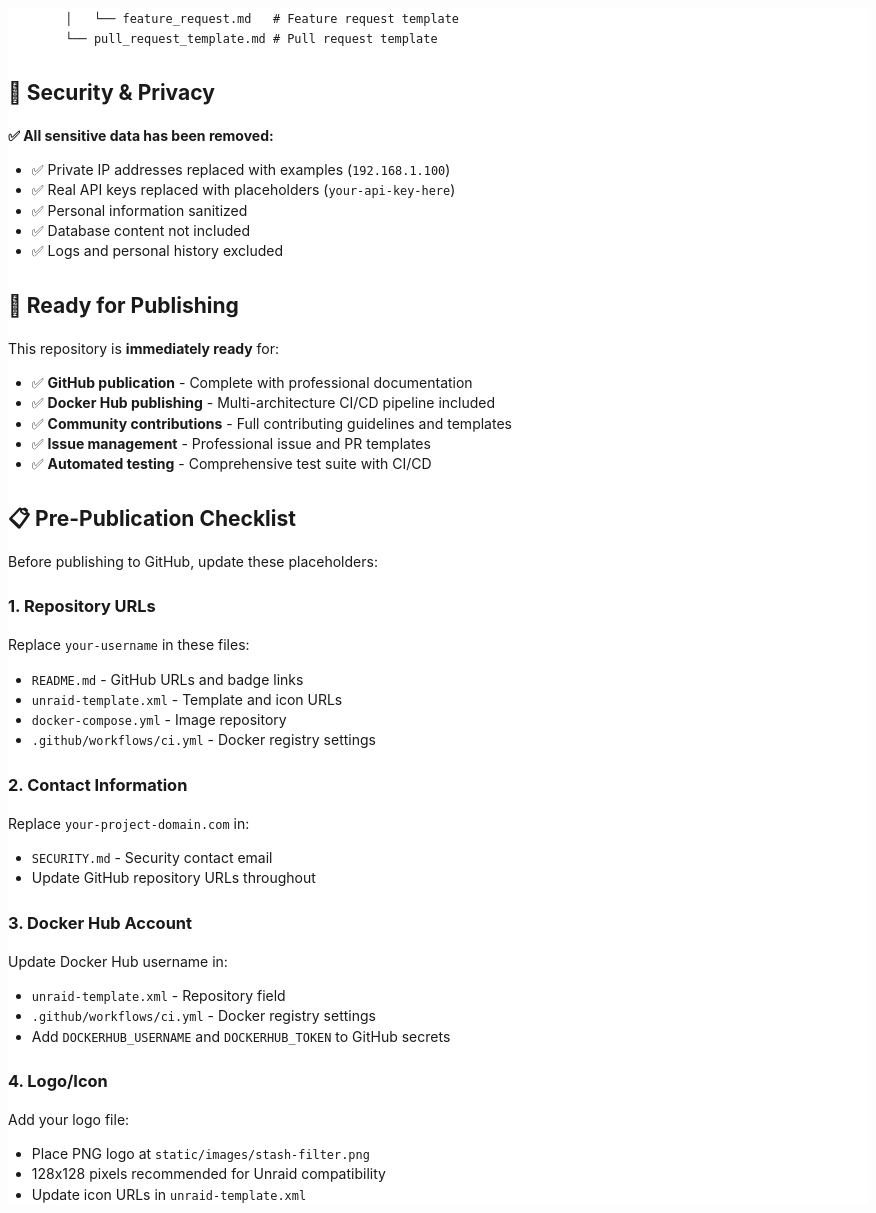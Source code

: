 ```
        │   └── feature_request.md   # Feature request template
        └── pull_request_template.md # Pull request template
```

## 🔐 Security & Privacy

**✅ All sensitive data has been removed:**
- ✅ Private IP addresses replaced with examples (`192.168.1.100`)
- ✅ Real API keys replaced with placeholders (`your-api-key-here`)
- ✅ Personal information sanitized
- ✅ Database content not included
- ✅ Logs and personal history excluded

## 🚀 Ready for Publishing

This repository is **immediately ready** for:
- ✅ **GitHub publication** - Complete with professional documentation
- ✅ **Docker Hub publishing** - Multi-architecture CI/CD pipeline included
- ✅ **Community contributions** - Full contributing guidelines and templates
- ✅ **Issue management** - Professional issue and PR templates
- ✅ **Automated testing** - Comprehensive test suite with CI/CD

## 📋 Pre-Publication Checklist

Before publishing to GitHub, update these placeholders:

### 1. Repository URLs
Replace `your-username` in these files:
- `README.md` - GitHub URLs and badge links
- `unraid-template.xml` - Template and icon URLs
- `docker-compose.yml` - Image repository
- `.github/workflows/ci.yml` - Docker registry settings

### 2. Contact Information
Replace `your-project-domain.com` in:
- `SECURITY.md` - Security contact email
- Update GitHub repository URLs throughout

### 3. Docker Hub Account
Update Docker Hub username in:
- `unraid-template.xml` - Repository field
- `.github/workflows/ci.yml` - Docker registry settings
- Add `DOCKERHUB_USERNAME` and `DOCKERHUB_TOKEN` to GitHub secrets

### 4. Logo/Icon
Add your logo file:
- Place PNG logo at `static/images/stash-filter.png` 
- 128x128 pixels recommended for Unraid compatibility
- Update icon URLs in `unraid-template.xml`
